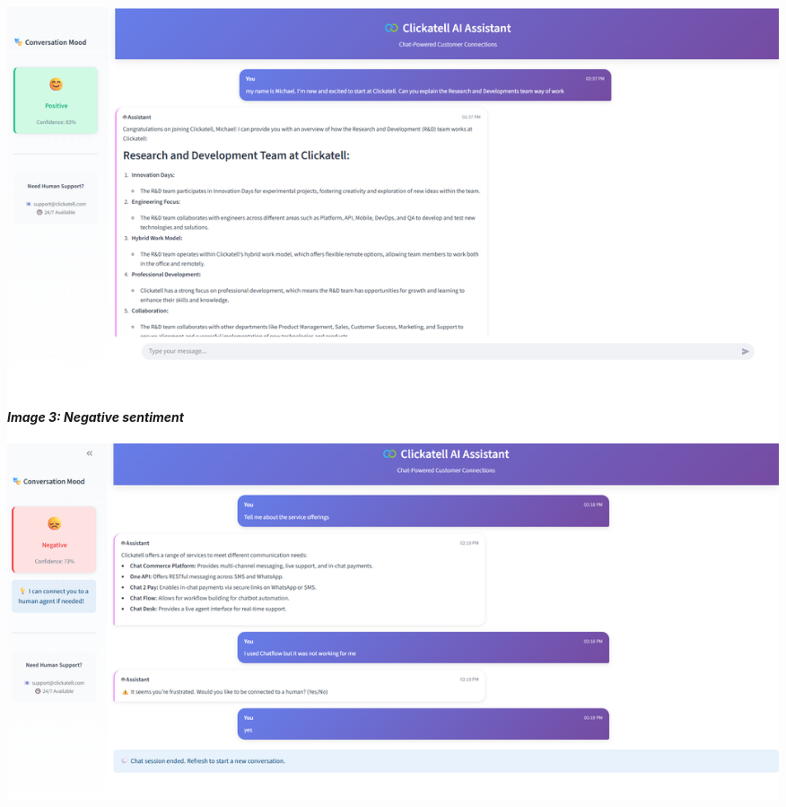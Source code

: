 ![Positive](components/ui/assets/positive.png) &nbsp;
#### *Image 3: Negative sentiment*  

![Negative](components/ui/assets/negative.png)
